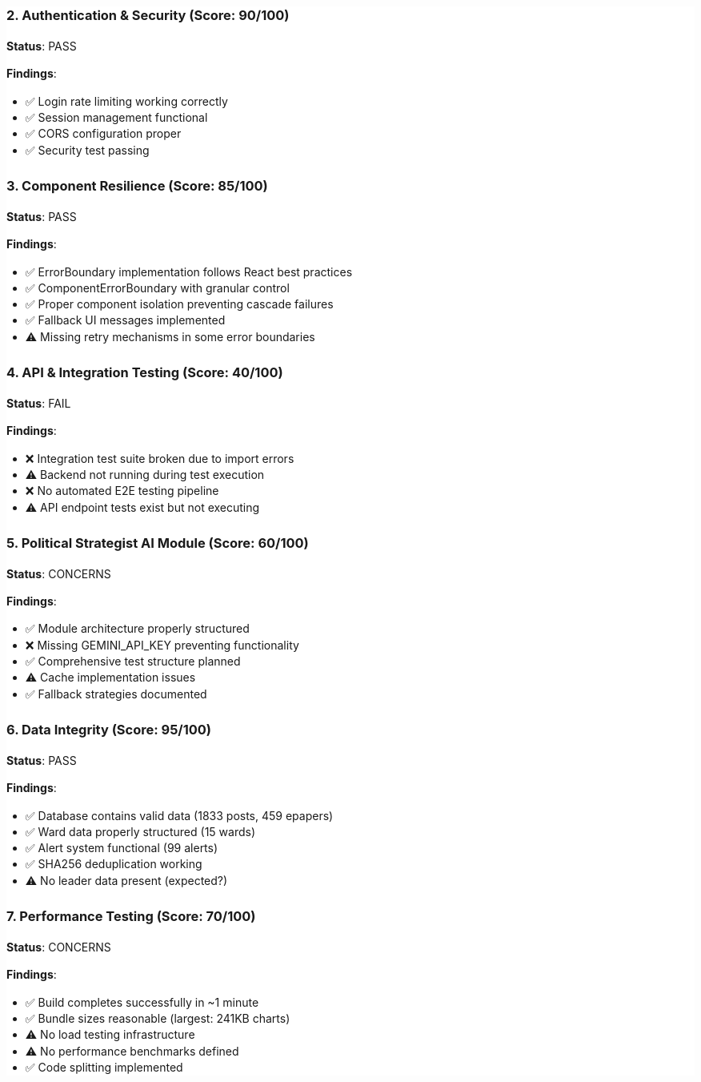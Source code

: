 ### 2. Authentication & Security (Score: 90/100)
**Status**: PASS

**Findings**:
- ✅ Login rate limiting working correctly
- ✅ Session management functional
- ✅ CORS configuration proper
- ✅ Security test passing

### 3. Component Resilience (Score: 85/100)
**Status**: PASS

**Findings**:
- ✅ ErrorBoundary implementation follows React best practices
- ✅ ComponentErrorBoundary with granular control
- ✅ Proper component isolation preventing cascade failures
- ✅ Fallback UI messages implemented
- ⚠️ Missing retry mechanisms in some error boundaries

### 4. API & Integration Testing (Score: 40/100)
**Status**: FAIL

**Findings**:
- ❌ Integration test suite broken due to import errors
- ⚠️ Backend not running during test execution
- ❌ No automated E2E testing pipeline
- ⚠️ API endpoint tests exist but not executing

### 5. Political Strategist AI Module (Score: 60/100)
**Status**: CONCERNS

**Findings**:
- ✅ Module architecture properly structured
- ❌ Missing GEMINI_API_KEY preventing functionality
- ✅ Comprehensive test structure planned
- ⚠️ Cache implementation issues
- ✅ Fallback strategies documented

### 6. Data Integrity (Score: 95/100)
**Status**: PASS

**Findings**:
- ✅ Database contains valid data (1833 posts, 459 epapers)
- ✅ Ward data properly structured (15 wards)
- ✅ Alert system functional (99 alerts)
- ✅ SHA256 deduplication working
- ⚠️ No leader data present (expected?)

### 7. Performance Testing (Score: 70/100)
**Status**: CONCERNS

**Findings**:
- ✅ Build completes successfully in ~1 minute
- ✅ Bundle sizes reasonable (largest: 241KB charts)
- ⚠️ No load testing infrastructure
- ⚠️ No performance benchmarks defined
- ✅ Code splitting implemented
